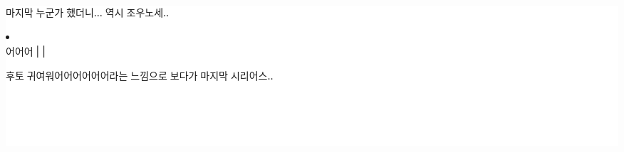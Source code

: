 </span>
<p>마지막 누군가 했더니... 역시 조우노세..</p>

</div>
</div>
</li>
<li class="rp_general" id="comment14131359">
<div class="post-comment">
<div>
<span>
<i class="fa fa-user"></i>어어어 |
                                |
                               
</span>
<p>후토 귀여워어어어어어어라는 느낌으로 보다가 마지막 시리어스..</p>

</div>
</div>
</li>
</ul>
</div>
</div>
</div><br/>
<br/>
<p id="refer"></p>
<br/>

